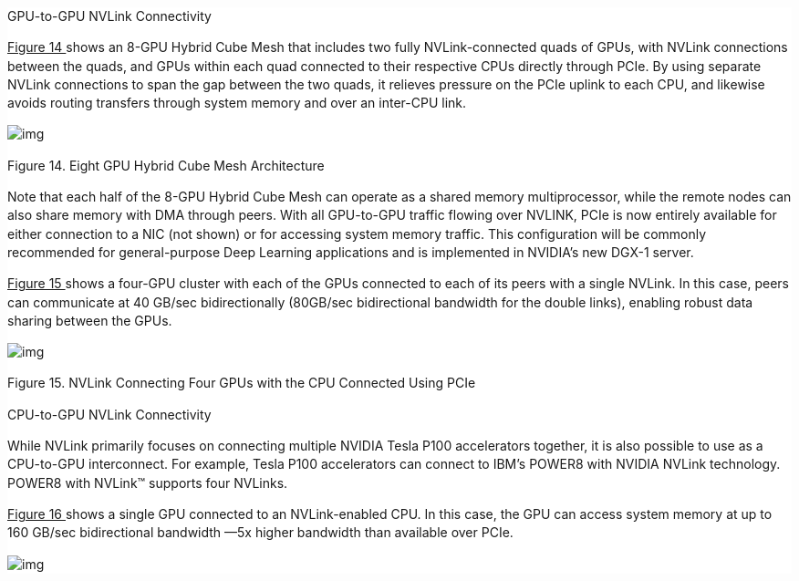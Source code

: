 GPU-to-GPU NVLink Connectivity

 

[Figure 14 ](#page21)shows an 8-GPU Hybrid Cube Mesh that includes two fully NVLink-connected quads of GPUs, with NVLink connections between the quads, and GPUs within each quad connected to their respective CPUs directly through PCIe. By using separate NVLink connections to span the gap between the two quads, it relieves pressure on the PCIe uplink to each CPU, and likewise avoids routing transfers through system memory and over an inter-CPU link.

![img](file:////Users/maliang/Library/Group%20Containers/UBF8T346G9.Office/TemporaryItems/msohtmlclip/clip_image023.jpg)

 

Figure 14.   Eight GPU Hybrid Cube Mesh Architecture

 

Note that each half of the 8-GPU Hybrid Cube Mesh can operate as a shared memory multiprocessor, while the remote nodes can also share memory with DMA through peers. With all GPU-to-GPU traffic flowing over NVLINK, PCIe is now entirely available for either connection to a NIC (not shown) or for accessing system memory traffic. This configuration will be commonly recommended for general-purpose Deep Learning applications and is implemented in NVIDIA’s new DGX-1 server.

 

[Figure 15 ](#page22)shows a four-GPU cluster with each of the GPUs connected to each of its peers with a single NVLink. In this case, peers can communicate at 40 GB/sec bidirectionally (80GB/sec bidirectional bandwidth for the double links), enabling robust data sharing between the GPUs.

![img](file:////Users/maliang/Library/Group%20Containers/UBF8T346G9.Office/TemporaryItems/msohtmlclip/clip_image024.jpg)

 



Figure 15.   NVLink Connecting Four GPUs with the CPU Connected Using PCIe

 

CPU-to-GPU NVLink Connectivity

 

While NVLink primarily focuses on connecting multiple NVIDIA Tesla P100 accelerators together, it is also possible to use as a CPU-to-GPU interconnect. For example, Tesla P100 accelerators can connect to IBM’s POWER8 with NVIDIA NVLink technology. POWER8 with NVLink™ supports four NVLinks.

 

[Figure 16 ](#page23)shows a single GPU connected to an NVLink-enabled CPU. In this case, the GPU can access system memory at up to 160 GB/sec bidirectional bandwidth —5x higher bandwidth than available over PCIe.

![img](file:////Users/maliang/Library/Group%20Containers/UBF8T346G9.Office/TemporaryItems/msohtmlclip/clip_image025.jpg)

 

 

 

 

 

 
